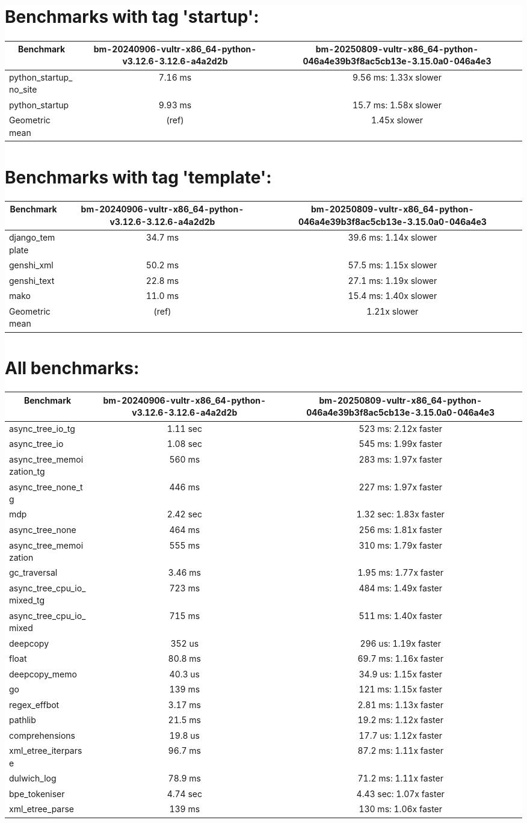 Benchmarks with tag 'startup':
==============================

| Benchmark              | bm-20240906-vultr-x86_64-python-v3.12.6-3.12.6-a4a2d2b | bm-20250809-vultr-x86_64-python-046a4e39b3f8ac5cb13e-3.15.0a0-046a4e3 |
|------------------------|:------------------------------------------------------:|:---------------------------------------------------------------------:|
| python_startup_no_site | 7.16 ms                                                | 9.56 ms: 1.33x slower                                                 |
| python_startup         | 9.93 ms                                                | 15.7 ms: 1.58x slower                                                 |
| Geometric mean         | (ref)                                                  | 1.45x slower                                                          |

Benchmarks with tag 'template':
===============================

| Benchmark       | bm-20240906-vultr-x86_64-python-v3.12.6-3.12.6-a4a2d2b | bm-20250809-vultr-x86_64-python-046a4e39b3f8ac5cb13e-3.15.0a0-046a4e3 |
|-----------------|:------------------------------------------------------:|:---------------------------------------------------------------------:|
| django_template | 34.7 ms                                                | 39.6 ms: 1.14x slower                                                 |
| genshi_xml      | 50.2 ms                                                | 57.5 ms: 1.15x slower                                                 |
| genshi_text     | 22.8 ms                                                | 27.1 ms: 1.19x slower                                                 |
| mako            | 11.0 ms                                                | 15.4 ms: 1.40x slower                                                 |
| Geometric mean  | (ref)                                                  | 1.21x slower                                                          |

All benchmarks:
===============

| Benchmark                  | bm-20240906-vultr-x86_64-python-v3.12.6-3.12.6-a4a2d2b | bm-20250809-vultr-x86_64-python-046a4e39b3f8ac5cb13e-3.15.0a0-046a4e3 |
|----------------------------|:------------------------------------------------------:|:---------------------------------------------------------------------:|
| async_tree_io_tg           | 1.11 sec                                               | 523 ms: 2.12x faster                                                  |
| async_tree_io              | 1.08 sec                                               | 545 ms: 1.99x faster                                                  |
| async_tree_memoization_tg  | 560 ms                                                 | 283 ms: 1.97x faster                                                  |
| async_tree_none_tg         | 446 ms                                                 | 227 ms: 1.97x faster                                                  |
| mdp                        | 2.42 sec                                               | 1.32 sec: 1.83x faster                                                |
| async_tree_none            | 464 ms                                                 | 256 ms: 1.81x faster                                                  |
| async_tree_memoization     | 555 ms                                                 | 310 ms: 1.79x faster                                                  |
| gc_traversal               | 3.46 ms                                                | 1.95 ms: 1.77x faster                                                 |
| async_tree_cpu_io_mixed_tg | 723 ms                                                 | 484 ms: 1.49x faster                                                  |
| async_tree_cpu_io_mixed    | 715 ms                                                 | 511 ms: 1.40x faster                                                  |
| deepcopy                   | 352 us                                                 | 296 us: 1.19x faster                                                  |
| float                      | 80.8 ms                                                | 69.7 ms: 1.16x faster                                                 |
| deepcopy_memo              | 40.3 us                                                | 34.9 us: 1.15x faster                                                 |
| go                         | 139 ms                                                 | 121 ms: 1.15x faster                                                  |
| regex_effbot               | 3.17 ms                                                | 2.81 ms: 1.13x faster                                                 |
| pathlib                    | 21.5 ms                                                | 19.2 ms: 1.12x faster                                                 |
| comprehensions             | 19.8 us                                                | 17.7 us: 1.12x faster                                                 |
| xml_etree_iterparse        | 96.7 ms                                                | 87.2 ms: 1.11x faster                                                 |
| dulwich_log                | 78.9 ms                                                | 71.2 ms: 1.11x faster                                                 |
| bpe_tokeniser              | 4.74 sec                                               | 4.43 sec: 1.07x faster                                                |
| xml_etree_parse            | 139 ms                                                 | 130 ms: 1.06x faster                                                  |